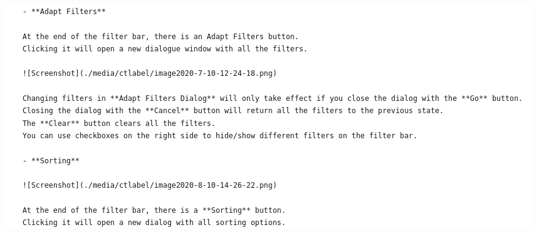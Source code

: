         - **Adapt Filters**

        At the end of the filter bar, there is an Adapt Filters button.
        Clicking it will open a new dialogue window with all the filters.

        ![Screenshot](./media/ctlabel/image2020-7-10-12-24-18.png)

        Changing filters in **Adapt Filters Dialog** will only take effect if you close the dialog with the **Go** button.
        Closing the dialog with the **Cancel** button will return all the filters to the previous state.
        The **Clear** button clears all the filters.
        You can use checkboxes on the right side to hide/show different filters on the filter bar.

        - **Sorting**

        ![Screenshot](./media/ctlabel/image2020-8-10-14-26-22.png)

        At the end of the filter bar, there is a **Sorting** button.
        Clicking it will open a new dialog with all sorting options.
